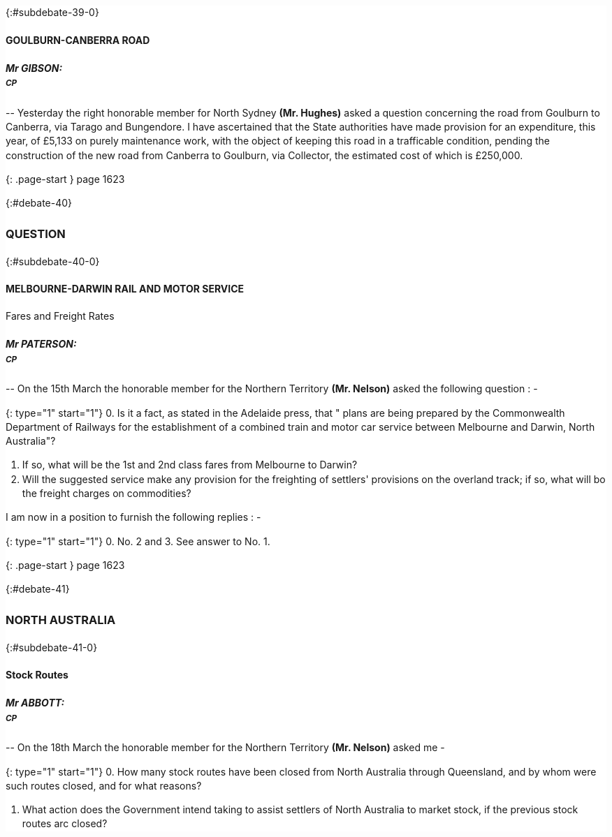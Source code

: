 {:#subdebate-39-0}
#### GOULBURN-CANBERRA ROAD

##### Mr GIBSON:<br><small class="text-muted">CP</small>

-- Yesterday the right honorable member for North Sydney  **(Mr. Hughes)**  asked a question concerning the road from Goulburn to Canberra, via Tarago and Bungendore. I have ascertained that the State authorities have made provision for an expenditure, this year, of £5,133 on purely maintenance work, with the object of keeping this road in a trafficable condition, pending the construction of the new road from Canberra to Goulburn, via Collector, the estimated cost of which is £250,000. 

{: .page-start }
page 1623

{:#debate-40}
### QUESTION

{:#subdebate-40-0}
#### MELBOURNE-DARWIN RAIL AND MOTOR SERVICE

Fares and Freight Rates

##### Mr PATERSON:<br><small class="text-muted">CP</small>

-- On the 15th March the honorable member for the Northern Territory  **(Mr. Nelson)**  asked the following question :  - 

{: type="1" start="1"}
0. Is it a fact, as stated in the Adelaide press, that " plans are being prepared by the Commonwealth Department of Railways for the establishment of a combined train and motor car service between Melbourne and Darwin, North Australia"? 
1. If so, what will be the 1st and 2nd class fares from Melbourne to Darwin? 
2. Will the suggested service make any provision for the freighting of settlers' provisions on the overland track; if so, what will bo the freight charges on commodities? 

I am now in a position to furnish the following replies :  - 

{: type="1" start="1"}
0. No. 2 and 3. See answer to No. 1. 

{: .page-start }
page 1623

{:#debate-41}
### NORTH AUSTRALIA

{:#subdebate-41-0}
#### Stock Routes

##### Mr ABBOTT:<br><small class="text-muted">CP</small>

-- On the 18th March the honorable member for the Northern Territory  **(Mr. Nelson)**  asked me - 

{: type="1" start="1"}
0. How many stock routes have been closed from North Australia through Queensland, and by whom were such routes closed, and for what reasons? 
1. What action does the Government intend taking to assist settlers of North Australia to market stock, if the previous stock routes arc closed? 
